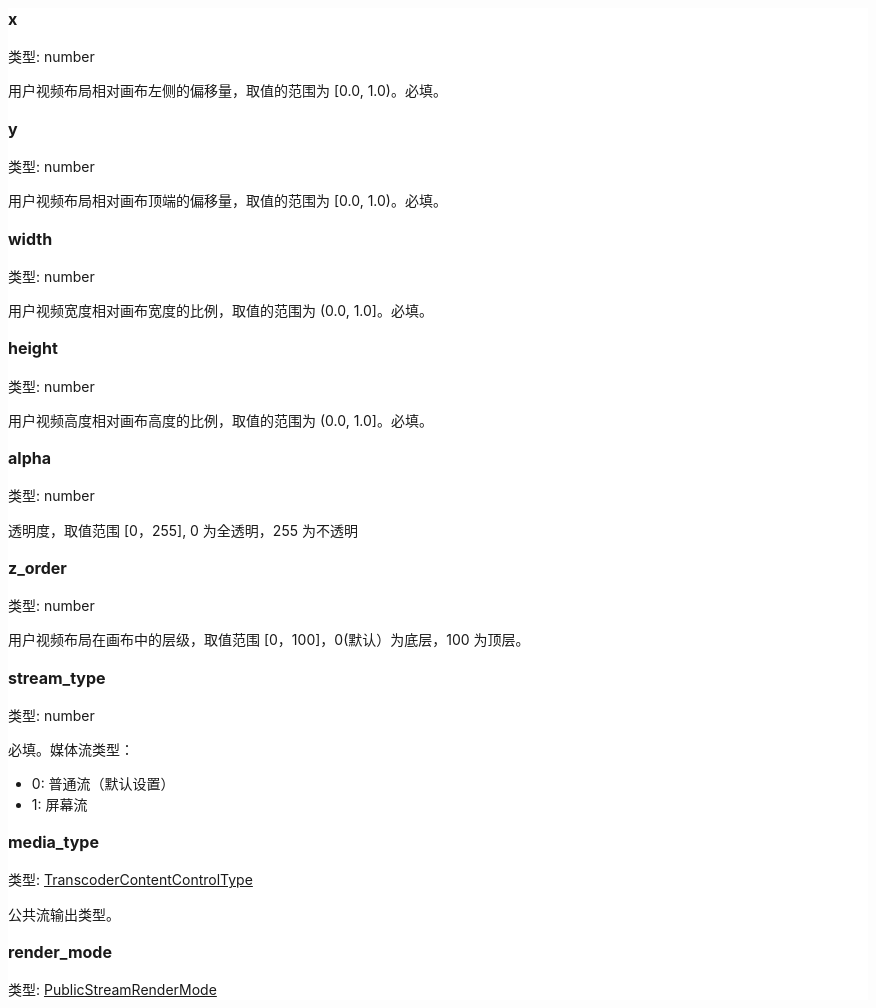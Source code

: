 <p style="font-size: 16px;font-weight: bolder;"> x <span id="publicstreamlayoutregion-x"></span></p> 

类型: number

用户视频布局相对画布左侧的偏移量，取值的范围为 [0.0, 1.0)。必填。

<p style="font-size: 16px;font-weight: bolder;"> y <span id="publicstreamlayoutregion-y"></span></p> 

类型: number

用户视频布局相对画布顶端的偏移量，取值的范围为 [0.0, 1.0)。必填。

<p style="font-size: 16px;font-weight: bolder;"> width <span id="publicstreamlayoutregion-width"></span></p> 

类型: number

用户视频宽度相对画布宽度的比例，取值的范围为 (0.0, 1.0]。必填。

<p style="font-size: 16px;font-weight: bolder;"> height <span id="publicstreamlayoutregion-height"></span></p> 

类型: number

用户视频高度相对画布高度的比例，取值的范围为 (0.0, 1.0]。必填。

<p style="font-size: 16px;font-weight: bolder;"> alpha <span id="publicstreamlayoutregion-alpha"></span></p> 

类型: number

透明度，取值范围 [0，255], 0 为全透明，255 为不透明

<p style="font-size: 16px;font-weight: bolder;"> z_order <span id="publicstreamlayoutregion-z_order"></span></p> 

类型: number

用户视频布局在画布中的层级，取值范围 [0，100]，0(默认）为底层，100 为顶层。

<p style="font-size: 16px;font-weight: bolder;"> stream_type <span id="publicstreamlayoutregion-stream_type"></span></p> 

类型: number

必填。媒体流类型：
+ 0: 普通流（默认设置）
+ 1: 屏幕流

<p style="font-size: 16px;font-weight: bolder;"> media_type <span id="publicstreamlayoutregion-media_type"></span></p> 

类型: [TranscoderContentControlType](#transcodercontentcontroltype)

公共流输出类型。

<p style="font-size: 16px;font-weight: bolder;"> render_mode <span id="publicstreamlayoutregion-render_mode"></span></p> 

类型: [PublicStreamRenderMode](#publicstreamrendermode)
